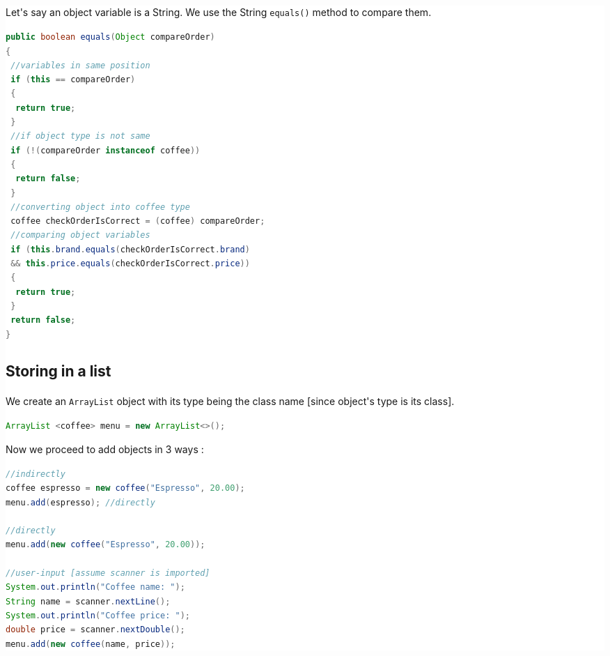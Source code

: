 Let's say an object variable is a String. We use the String `equals()` method to compare them.

```java
public boolean equals(Object compareOrder)
{
 //variables in same position
 if (this == compareOrder)
 {
  return true;
 }
 //if object type is not same
 if (!(compareOrder instanceof coffee))
 {
  return false;
 }
 //converting object into coffee type
 coffee checkOrderIsCorrect = (coffee) compareOrder;
 //comparing object variables
 if (this.brand.equals(checkOrderIsCorrect.brand)
 && this.price.equals(checkOrderIsCorrect.price))
 {
  return true;
 }
 return false;
}
```

## Storing in a list

We create an ``ArrayList`` object with its type being the class name [since object's type is its class].

```java
ArrayList <coffee> menu = new ArrayList<>();
```

Now we proceed to add objects in 3 ways :

```java
//indirectly
coffee espresso = new coffee("Espresso", 20.00);
menu.add(espresso); //directly

//directly
menu.add(new coffee("Espresso", 20.00));

//user-input [assume scanner is imported]
System.out.println("Coffee name: ");
String name = scanner.nextLine();
System.out.println("Coffee price: ");
double price = scanner.nextDouble();
menu.add(new coffee(name, price));
```
